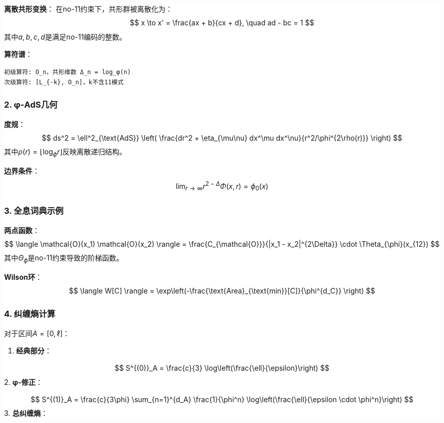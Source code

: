 **离散共形变换**：
在no-11约束下，共形群被离散化为：
$$
x \to x' = \frac{ax + b}{cx + d}, \quad ad - bc = 1
$$
其中$a,b,c,d$是满足no-11编码的整数。

**算符谱**：
```
初级算符: O_n，共形维数 Δ_n = log_φ(n)
次级算符: [L_{-k}, O_n]，k不含11模式
```

### 2. φ-AdS几何

**度规**：
$$
ds^2 = \ell^2_{\text{AdS}} \left( \frac{dr^2 + \eta_{\mu\nu} dx^\mu dx^\nu}{r^2/\phi^{2\rho(r)}} \right)
$$
其中$\rho(r) = \lfloor \log_{\phi} r \rfloor$反映离散递归结构。

**边界条件**：
$$
\lim_{r \to \infty} r^{2-\Delta} \Phi(x,r) = \phi_0(x)
$$
### 3. 全息词典示例

**两点函数**：
$$
\langle \mathcal{O}(x_1) \mathcal{O}(x_2) \rangle = \frac{C_{\mathcal{O}}}{|x_1 - x_2|^{2\Delta}} \cdot \Theta_{\phi}(x_{12})
$$
其中$\Theta_{\phi}$是no-11约束导致的阶梯函数。

**Wilson环**：
$$
\langle W[C] \rangle = \exp\left(-\frac{\text{Area}_{\text{min}}[C]}{\phi^{d_C}} \right)
$$
### 4. 纠缠熵计算

对于区间$A = [0, \ell]$：

1. **经典部分**：
   
$$
S^{(0)}_A = \frac{c}{3} \log\left(\frac{\ell}{\epsilon}\right)
$$
2. **φ-修正**：
   
$$
S^{(1)}_A = \frac{c}{3\phi} \sum_{n=1}^{d_A} \frac{1}{\phi^n} \log\left(\frac{\ell}{\epsilon \cdot \phi^n}\right)
$$
3. **总纠缠熵**：
   